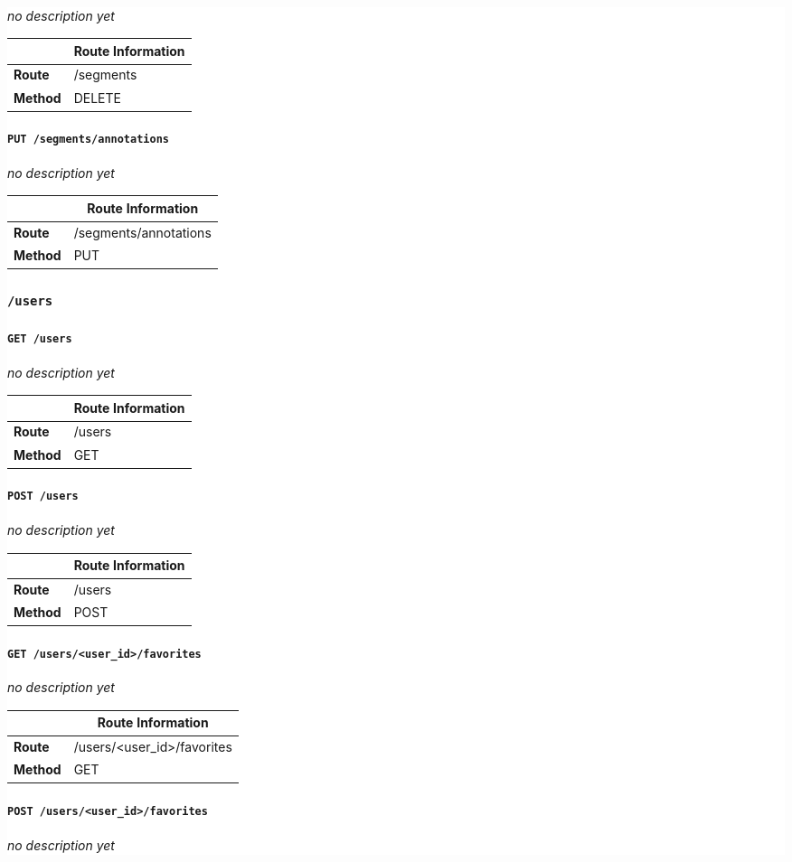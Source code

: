 _no description yet_

|   | __Route Information__ |
|---|---|
| __Route__ | /segments |
| __Method__ | DELETE |

#### `PUT /segments/annotations`

_no description yet_

|   | __Route Information__ |
|---|---|
| __Route__ | /segments/annotations |
| __Method__ | PUT |

### `/users`


#### `GET /users`

_no description yet_

|   | __Route Information__ |
|---|---|
| __Route__ | /users |
| __Method__ | GET |

#### `POST /users`

_no description yet_

|   | __Route Information__ |
|---|---|
| __Route__ | /users |
| __Method__ | POST |

#### `GET /users/<user_id>/favorites`

_no description yet_

|   | __Route Information__ |
|---|---|
| __Route__ | /users/<user_id>/favorites |
| __Method__ | GET |

#### `POST /users/<user_id>/favorites`

_no description yet_
